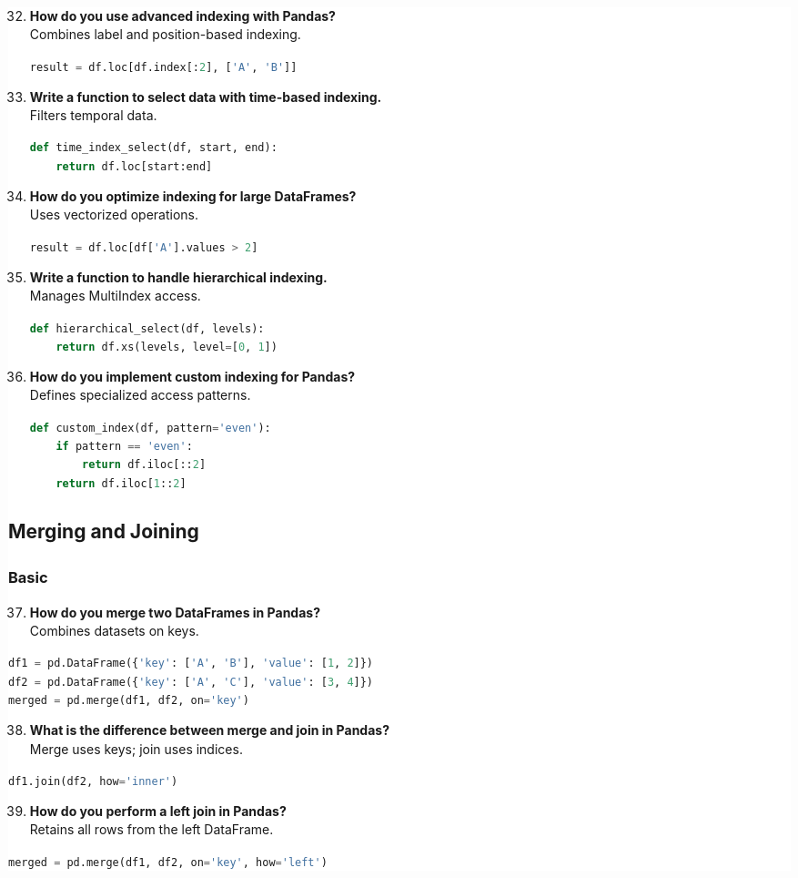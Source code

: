 32. **How do you use advanced indexing with Pandas?**  
    Combines label and position-based indexing.  
    ```python
    result = df.loc[df.index[:2], ['A', 'B']]
    ```

33. **Write a function to select data with time-based indexing.**  
    Filters temporal data.  
    ```python
    def time_index_select(df, start, end):
        return df.loc[start:end]
    ```

34. **How do you optimize indexing for large DataFrames?**  
    Uses vectorized operations.  
    ```python
    result = df.loc[df['A'].values > 2]
    ```

35. **Write a function to handle hierarchical indexing.**  
    Manages MultiIndex access.  
    ```python
    def hierarchical_select(df, levels):
        return df.xs(levels, level=[0, 1])
    ```

36. **How do you implement custom indexing for Pandas?**  
    Defines specialized access patterns.  
    ```python
    def custom_index(df, pattern='even'):
        if pattern == 'even':
            return df.iloc[::2]
        return df.iloc[1::2]
    ```

## Merging and Joining

### Basic
37. **How do you merge two DataFrames in Pandas?**  
   Combines datasets on keys.  
   ```python
   df1 = pd.DataFrame({'key': ['A', 'B'], 'value': [1, 2]})
   df2 = pd.DataFrame({'key': ['A', 'C'], 'value': [3, 4]})
   merged = pd.merge(df1, df2, on='key')
   ```

38. **What is the difference between merge and join in Pandas?**  
   Merge uses keys; join uses indices.  
   ```python
   df1.join(df2, how='inner')
   ```

39. **How do you perform a left join in Pandas?**  
   Retains all rows from the left DataFrame.  
   ```python
   merged = pd.merge(df1, df2, on='key', how='left')
   ```
